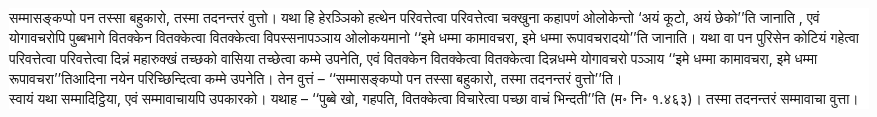 सम्मासङ्कप्पो पन तस्सा बहुकारो, तस्मा तदनन्तरं वुत्तो। यथा हि हेरञ्ञिको हत्थेन परिवत्तेत्वा परिवत्तेत्वा चक्खुना कहापणं ओलोकेन्तो ‘अयं कूटो, अयं छेको’’ति जानाति , एवं योगावचरोपि पुब्बभागे वितक्केन वितक्केत्वा वितक्केत्वा विपस्सनापञ्ञाय ओलोकयमानो ‘‘इमे धम्मा कामावचरा, इमे धम्मा रूपावचरादयो’’ति जानाति। यथा वा पन पुरिसेन कोटियं गहेत्वा परिवत्तेत्वा परिवत्तेत्वा दिन्नं महारुक्खं तच्छको वासिया तच्छेत्वा कम्मे उपनेति, एवं वितक्केन वितक्केत्वा वितक्केत्वा दिन्नधम्मे योगावचरो पञ्ञाय ‘‘इमे धम्मा कामावचरा, इमे धम्मा रूपावचरा’’तिआदिना नयेन परिच्छिन्दित्वा कम्मे उपनेति। तेन वुत्तं – ‘‘सम्मासङ्कप्पो पन तस्सा बहुकारो, तस्मा तदनन्तरं वुत्तो’’ति।  
स्वायं यथा सम्मादिट्ठिया, एवं सम्मावाचायपि उपकारको। यथाह – ‘‘पुब्बे खो, गहपति, वितक्केत्वा विचारेत्वा पच्छा वाचं भिन्दती’’ति (म॰ नि॰ १.४६३)। तस्मा तदनन्तरं सम्मावाचा वुत्ता।  
